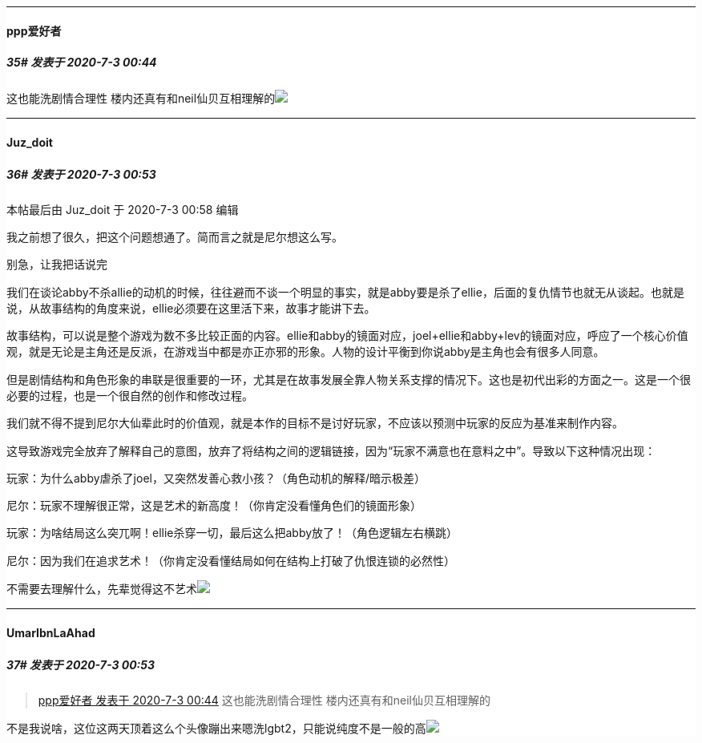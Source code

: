 
-----

####  ppp爱好者  
##### 35#       发表于 2020-7-3 00:44


这也能洗剧情合理性 楼内还真有和neil仙贝互相理解的<img src="https://static.saraba1st.com/image/smiley/face2017/217.gif" referrerpolicy="no-referrer">


-----

####  Juz_doit  
##### 36#       发表于 2020-7-3 00:53


 本帖最后由 Juz_doit 于 2020-7-3 00:58 编辑 

我之前想了很久，把这个问题想通了。简而言之就是尼尔想这么写。

别急，让我把话说完


我们在谈论abby不杀allie的动机的时候，往往避而不谈一个明显的事实，就是abby要是杀了ellie，后面的复仇情节也就无从谈起。也就是说，从故事结构的角度来说，ellie必须要在这里活下来，故事才能讲下去。

故事结构，可以说是整个游戏为数不多比较正面的内容。ellie和abby的镜面对应，joel+ellie和abby+lev的镜面对应，呼应了一个核心价值观，就是无论是主角还是反派，在游戏当中都是亦正亦邪的形象。人物的设计平衡到你说abby是主角也会有很多人同意。

但是剧情结构和角色形象的串联是很重要的一环，尤其是在故事发展全靠人物关系支撑的情况下。这也是初代出彩的方面之一。这是一个很必要的过程，也是一个很自然的创作和修改过程。


我们就不得不提到尼尔大仙辈此时的价值观，就是本作的目标不是讨好玩家，不应该以预测中玩家的反应为基准来制作内容。

这导致游戏完全放弃了解释自己的意图，放弃了将结构之间的逻辑链接，因为“玩家不满意也在意料之中”。导致以下这种情况出现：


玩家：为什么abby虐杀了joel，又突然发善心救小孩？（角色动机的解释/暗示极差）

尼尔：玩家不理解很正常，这是艺术的新高度！（你肯定没看懂角色们的镜面形象）

玩家：为啥结局这么突兀啊！ellie杀穿一切，最后这么把abby放了！（角色逻辑左右横跳）

尼尔：因为我们在追求艺术！（你肯定没看懂结局如何在结构上打破了仇恨连锁的必然性）


不需要去理解什么，先辈觉得这不艺术<img src="https://static.saraba1st.com/image/smiley/face2017/072.png" referrerpolicy="no-referrer">


-----

####  UmarIbnLaAhad  
##### 37#       发表于 2020-7-3 00:53


<blockquote><a href="httphttps://bbs.saraba1st.com/2b/forum.php?mod=redirect&amp;goto=findpost&amp;pid=48043360&amp;ptid=1945502" target="_blank">ppp爱好者 发表于 2020-7-3 00:44</a>
这也能洗剧情合理性 楼内还真有和neil仙贝互相理解的</blockquote>
不是我说啥，这位这两天顶着这么个头像蹦出来嗯洗lgbt2，只能说纯度不是一般的高<img src="https://static.saraba1st.com/image/smiley/face2017/037.png" referrerpolicy="no-referrer">

